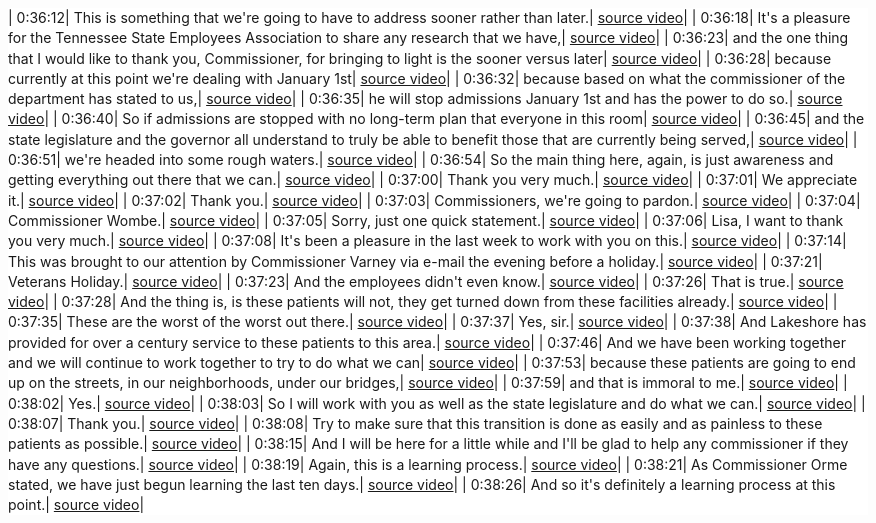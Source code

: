| 0:36:12| This is something that we're going to have to address sooner rather than later.| [source video](https://archive.org/details/cocom111121part1?start=2172)|
| 0:36:18| It's a pleasure for the Tennessee State Employees Association to share any research that we have,| [source video](https://archive.org/details/cocom111121part1?start=2178)|
| 0:36:23| and the one thing that I would like to thank you, Commissioner, for bringing to light is the sooner versus later| [source video](https://archive.org/details/cocom111121part1?start=2183)|
| 0:36:28| because currently at this point we're dealing with January 1st| [source video](https://archive.org/details/cocom111121part1?start=2188)|
| 0:36:32| because based on what the commissioner of the department has stated to us,| [source video](https://archive.org/details/cocom111121part1?start=2192)|
| 0:36:35| he will stop admissions January 1st and has the power to do so.| [source video](https://archive.org/details/cocom111121part1?start=2195)|
| 0:36:40| So if admissions are stopped with no long-term plan that everyone in this room| [source video](https://archive.org/details/cocom111121part1?start=2200)|
| 0:36:45| and the state legislature and the governor all understand to truly be able to benefit those that are currently being served,| [source video](https://archive.org/details/cocom111121part1?start=2205)|
| 0:36:51| we're headed into some rough waters.| [source video](https://archive.org/details/cocom111121part1?start=2211)|
| 0:36:54| So the main thing here, again, is just awareness and getting everything out there that we can.| [source video](https://archive.org/details/cocom111121part1?start=2214)|
| 0:37:00| Thank you very much.| [source video](https://archive.org/details/cocom111121part1?start=2220)|
| 0:37:01| We appreciate it.| [source video](https://archive.org/details/cocom111121part1?start=2221)|
| 0:37:02| Thank you.| [source video](https://archive.org/details/cocom111121part1?start=2222)|
| 0:37:03| Commissioners, we're going to pardon.| [source video](https://archive.org/details/cocom111121part1?start=2223)|
| 0:37:04| Commissioner Wombe.| [source video](https://archive.org/details/cocom111121part1?start=2224)|
| 0:37:05| Sorry, just one quick statement.| [source video](https://archive.org/details/cocom111121part1?start=2225)|
| 0:37:06| Lisa, I want to thank you very much.| [source video](https://archive.org/details/cocom111121part1?start=2226)|
| 0:37:08| It's been a pleasure in the last week to work with you on this.| [source video](https://archive.org/details/cocom111121part1?start=2228)|
| 0:37:14| This was brought to our attention by Commissioner Varney via e-mail the evening before a holiday.| [source video](https://archive.org/details/cocom111121part1?start=2234)|
| 0:37:21| Veterans Holiday.| [source video](https://archive.org/details/cocom111121part1?start=2241)|
| 0:37:23| And the employees didn't even know.| [source video](https://archive.org/details/cocom111121part1?start=2243)|
| 0:37:26| That is true.| [source video](https://archive.org/details/cocom111121part1?start=2246)|
| 0:37:28| And the thing is, is these patients will not, they get turned down from these facilities already.| [source video](https://archive.org/details/cocom111121part1?start=2248)|
| 0:37:35| These are the worst of the worst out there.| [source video](https://archive.org/details/cocom111121part1?start=2255)|
| 0:37:37| Yes, sir.| [source video](https://archive.org/details/cocom111121part1?start=2257)|
| 0:37:38| And Lakeshore has provided for over a century service to these patients to this area.| [source video](https://archive.org/details/cocom111121part1?start=2258)|
| 0:37:46| And we have been working together and we will continue to work together to try to do what we can| [source video](https://archive.org/details/cocom111121part1?start=2266)|
| 0:37:53| because these patients are going to end up on the streets, in our neighborhoods, under our bridges,| [source video](https://archive.org/details/cocom111121part1?start=2273)|
| 0:37:59| and that is immoral to me.| [source video](https://archive.org/details/cocom111121part1?start=2279)|
| 0:38:02| Yes.| [source video](https://archive.org/details/cocom111121part1?start=2282)|
| 0:38:03| So I will work with you as well as the state legislature and do what we can.| [source video](https://archive.org/details/cocom111121part1?start=2283)|
| 0:38:07| Thank you.| [source video](https://archive.org/details/cocom111121part1?start=2287)|
| 0:38:08| Try to make sure that this transition is done as easily and as painless to these patients as possible.| [source video](https://archive.org/details/cocom111121part1?start=2288)|
| 0:38:15| And I will be here for a little while and I'll be glad to help any commissioner if they have any questions.| [source video](https://archive.org/details/cocom111121part1?start=2295)|
| 0:38:19| Again, this is a learning process.| [source video](https://archive.org/details/cocom111121part1?start=2299)|
| 0:38:21| As Commissioner Orme stated, we have just begun learning the last ten days.| [source video](https://archive.org/details/cocom111121part1?start=2301)|
| 0:38:26| And so it's definitely a learning process at this point.| [source video](https://archive.org/details/cocom111121part1?start=2306)|